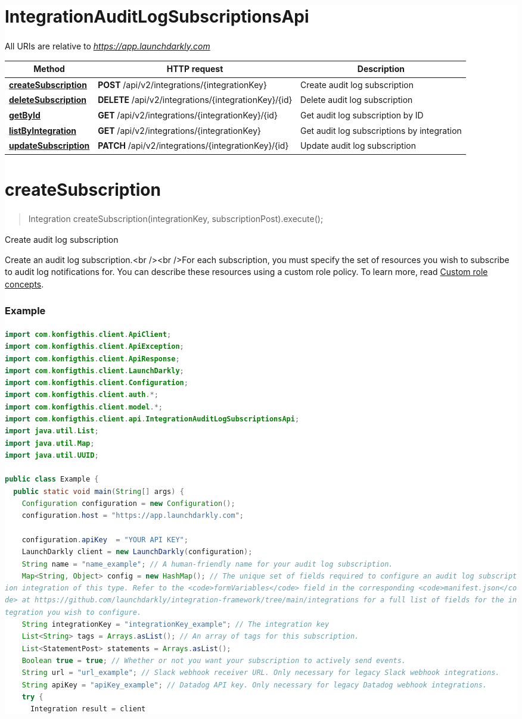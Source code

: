 # IntegrationAuditLogSubscriptionsApi

All URIs are relative to *https://app.launchdarkly.com*

| Method | HTTP request | Description |
|------------- | ------------- | -------------|
| [**createSubscription**](IntegrationAuditLogSubscriptionsApi.md#createSubscription) | **POST** /api/v2/integrations/{integrationKey} | Create audit log subscription |
| [**deleteSubscription**](IntegrationAuditLogSubscriptionsApi.md#deleteSubscription) | **DELETE** /api/v2/integrations/{integrationKey}/{id} | Delete audit log subscription |
| [**getById**](IntegrationAuditLogSubscriptionsApi.md#getById) | **GET** /api/v2/integrations/{integrationKey}/{id} | Get audit log subscription by ID |
| [**listByIntegration**](IntegrationAuditLogSubscriptionsApi.md#listByIntegration) | **GET** /api/v2/integrations/{integrationKey} | Get audit log subscriptions by integration |
| [**updateSubscription**](IntegrationAuditLogSubscriptionsApi.md#updateSubscription) | **PATCH** /api/v2/integrations/{integrationKey}/{id} | Update audit log subscription |


<a name="createSubscription"></a>
# **createSubscription**
> Integration createSubscription(integrationKey, subscriptionPost).execute();

Create audit log subscription

Create an audit log subscription.&lt;br /&gt;&lt;br /&gt;For each subscription, you must specify the set of resources you wish to subscribe to audit log notifications for. You can describe these resources using a custom role policy. To learn more, read [Custom role concepts](https://docs.launchdarkly.com/home/members/role-concepts).

### Example
```java
import com.konfigthis.client.ApiClient;
import com.konfigthis.client.ApiException;
import com.konfigthis.client.ApiResponse;
import com.konfigthis.client.LaunchDarkly;
import com.konfigthis.client.Configuration;
import com.konfigthis.client.auth.*;
import com.konfigthis.client.model.*;
import com.konfigthis.client.api.IntegrationAuditLogSubscriptionsApi;
import java.util.List;
import java.util.Map;
import java.util.UUID;

public class Example {
  public static void main(String[] args) {
    Configuration configuration = new Configuration();
    configuration.host = "https://app.launchdarkly.com";
    
    configuration.apiKey  = "YOUR API KEY";
    LaunchDarkly client = new LaunchDarkly(configuration);
    String name = "name_example"; // A human-friendly name for your audit log subscription.
    Map<String, Object> config = new HashMap(); // The unique set of fields required to configure an audit log subscription integration of this type. Refer to the <code>formVariables</code> field in the corresponding <code>manifest.json</code> at https://github.com/launchdarkly/integration-framework/tree/main/integrations for a full list of fields for the integration you wish to configure.
    String integrationKey = "integrationKey_example"; // The integration key
    List<String> tags = Arrays.asList(); // An array of tags for this subscription.
    List<StatementPost> statements = Arrays.asList();
    Boolean true = true; // Whether or not you want your subscription to actively send events.
    String url = "url_example"; // Slack webhook receiver URL. Only necessary for legacy Slack webhook integrations.
    String apiKey = "apiKey_example"; // Datadog API key. Only necessary for legacy Datadog webhook integrations.
    try {
      Integration result = client
```